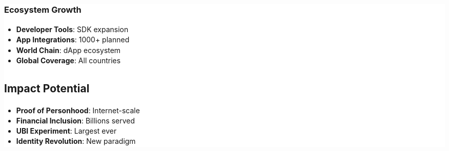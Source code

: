 ### Ecosystem Growth
- **Developer Tools**: SDK expansion
- **App Integrations**: 1000+ planned
- **World Chain**: dApp ecosystem
- **Global Coverage**: All countries

## Impact Potential
- **Proof of Personhood**: Internet-scale
- **Financial Inclusion**: Billions served
- **UBI Experiment**: Largest ever
- **Identity Revolution**: New paradigm